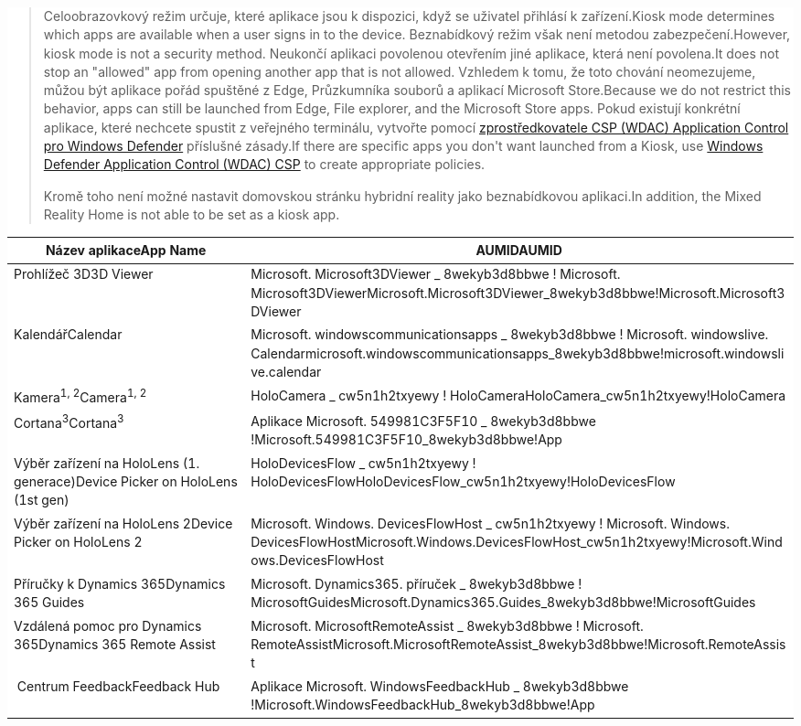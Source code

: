 > <span data-ttu-id="adc69-202">Celoobrazovkový režim určuje, které aplikace jsou k dispozici, když se uživatel přihlásí k zařízení.</span><span class="sxs-lookup"><span data-stu-id="adc69-202">Kiosk mode determines which apps are available when a user signs in to the device.</span></span> <span data-ttu-id="adc69-203">Beznabídkový režim však není metodou zabezpečení.</span><span class="sxs-lookup"><span data-stu-id="adc69-203">However, kiosk mode is not a security method.</span></span> <span data-ttu-id="adc69-204">Neukončí aplikaci povolenou otevřením jiné aplikace, která není povolena.</span><span class="sxs-lookup"><span data-stu-id="adc69-204">It does not stop an "allowed" app from opening another app that is not allowed.</span></span> <span data-ttu-id="adc69-205">Vzhledem k tomu, že toto chování neomezujeme, můžou být aplikace pořád spuštěné z Edge, Průzkumníka souborů a aplikací Microsoft Store.</span><span class="sxs-lookup"><span data-stu-id="adc69-205">Because we do not restrict this behavior, apps can still be launched from Edge, File explorer, and the Microsoft Store apps.</span></span> <span data-ttu-id="adc69-206">Pokud existují konkrétní aplikace, které nechcete spustit z veřejného terminálu, vytvořte pomocí [zprostředkovatele CSP (WDAC) Application Control pro Windows Defender](https://docs.microsoft.com/windows/client-management/mdm/applicationcontrol-csp) příslušné zásady.</span><span class="sxs-lookup"><span data-stu-id="adc69-206">If there are specific apps you don't want launched from a Kiosk, use [Windows Defender Application Control (WDAC) CSP](https://docs.microsoft.com/windows/client-management/mdm/applicationcontrol-csp) to create appropriate policies.</span></span> 
> 
> <span data-ttu-id="adc69-207">Kromě toho není možné nastavit domovskou stránku hybridní reality jako beznabídkovou aplikaci.</span><span class="sxs-lookup"><span data-stu-id="adc69-207">In addition, the Mixed Reality Home is not able to be set as a kiosk app.</span></span>

<a id="aumids"></a>

|<span data-ttu-id="adc69-208">Název aplikace</span><span class="sxs-lookup"><span data-stu-id="adc69-208">App Name</span></span> |<span data-ttu-id="adc69-209">AUMID</span><span class="sxs-lookup"><span data-stu-id="adc69-209">AUMID</span></span> |
| --- | --- |
|<span data-ttu-id="adc69-210">Prohlížeč 3D</span><span class="sxs-lookup"><span data-stu-id="adc69-210">3D Viewer</span></span> |<span data-ttu-id="adc69-211">Microsoft. Microsoft3DViewer \_ 8wekyb3d8bbwe \! Microsoft. Microsoft3DViewer</span><span class="sxs-lookup"><span data-stu-id="adc69-211">Microsoft.Microsoft3DViewer\_8wekyb3d8bbwe\!Microsoft.Microsoft3DViewer</span></span> |
|<span data-ttu-id="adc69-212">Kalendář</span><span class="sxs-lookup"><span data-stu-id="adc69-212">Calendar</span></span> |<span data-ttu-id="adc69-213">Microsoft. windowscommunicationsapps \_ 8wekyb3d8bbwe \! Microsoft. windowslive. Calendar</span><span class="sxs-lookup"><span data-stu-id="adc69-213">microsoft.windowscommunicationsapps\_8wekyb3d8bbwe\!microsoft.windowslive.calendar</span></span> |
|<span data-ttu-id="adc69-214">Kamera<sup>1, 2</sup></span><span class="sxs-lookup"><span data-stu-id="adc69-214">Camera<sup>1, 2</sup></span></span> |<span data-ttu-id="adc69-215">HoloCamera \_ cw5n1h2txyewy \! HoloCamera</span><span class="sxs-lookup"><span data-stu-id="adc69-215">HoloCamera\_cw5n1h2txyewy\!HoloCamera</span></span> |
|<span data-ttu-id="adc69-216">Cortana<sup>3</sup></span><span class="sxs-lookup"><span data-stu-id="adc69-216">Cortana<sup>3</sup></span></span> |<span data-ttu-id="adc69-217">Aplikace Microsoft. 549981C3F5F10 \_ 8wekyb3d8bbwe \!</span><span class="sxs-lookup"><span data-stu-id="adc69-217">Microsoft.549981C3F5F10\_8wekyb3d8bbwe\!App</span></span> |
|<span data-ttu-id="adc69-218">Výběr zařízení na HoloLens (1. generace)</span><span class="sxs-lookup"><span data-stu-id="adc69-218">Device Picker on HoloLens (1st gen)</span></span> |<span data-ttu-id="adc69-219">HoloDevicesFlow \_ cw5n1h2txyewy \! HoloDevicesFlow</span><span class="sxs-lookup"><span data-stu-id="adc69-219">HoloDevicesFlow\_cw5n1h2txyewy\!HoloDevicesFlow</span></span> |
|<span data-ttu-id="adc69-220">Výběr zařízení na HoloLens 2</span><span class="sxs-lookup"><span data-stu-id="adc69-220">Device Picker on HoloLens 2</span></span> |<span data-ttu-id="adc69-221">Microsoft. Windows. DevicesFlowHost \_ cw5n1h2txyewy \! Microsoft. Windows. DevicesFlowHost</span><span class="sxs-lookup"><span data-stu-id="adc69-221">Microsoft.Windows.DevicesFlowHost\_cw5n1h2txyewy\!Microsoft.Windows.DevicesFlowHost</span></span> |
|<span data-ttu-id="adc69-222">Příručky k Dynamics 365</span><span class="sxs-lookup"><span data-stu-id="adc69-222">Dynamics 365 Guides</span></span> |<span data-ttu-id="adc69-223">Microsoft. Dynamics365. příruček \_ 8wekyb3d8bbwe \! MicrosoftGuides</span><span class="sxs-lookup"><span data-stu-id="adc69-223">Microsoft.Dynamics365.Guides\_8wekyb3d8bbwe\!MicrosoftGuides</span></span> |
|<span data-ttu-id="adc69-224">Vzdálená pomoc pro Dynamics 365</span><span class="sxs-lookup"><span data-stu-id="adc69-224">Dynamics 365 Remote Assist</span></span> |<span data-ttu-id="adc69-225">Microsoft. MicrosoftRemoteAssist \_ 8wekyb3d8bbwe \! Microsoft. RemoteAssist</span><span class="sxs-lookup"><span data-stu-id="adc69-225">Microsoft.MicrosoftRemoteAssist\_8wekyb3d8bbwe\!Microsoft.RemoteAssist</span></span> |
|<span data-ttu-id="adc69-226">&nbsp;Centrum Feedback</span><span class="sxs-lookup"><span data-stu-id="adc69-226">Feedback&nbsp;Hub</span></span> |<span data-ttu-id="adc69-227">Aplikace Microsoft. WindowsFeedbackHub \_ 8wekyb3d8bbwe \!</span><span class="sxs-lookup"><span data-stu-id="adc69-227">Microsoft.WindowsFeedbackHub\_8wekyb3d8bbwe\!App</span></span> |